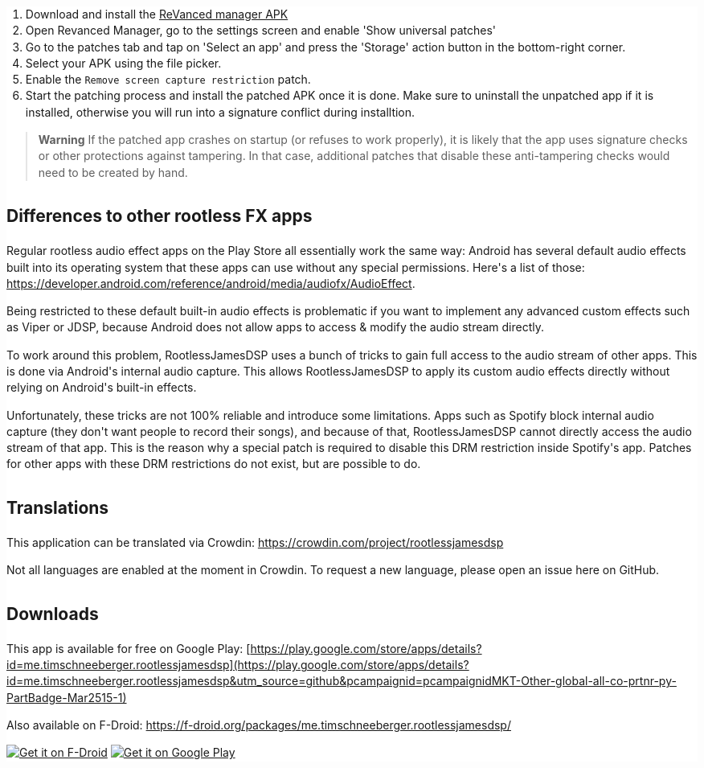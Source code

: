 1. Download and install the [ReVanced manager APK](https://github.com/revanced/revanced-manager/releases)
2. Open Revanced Manager, go to the settings screen and enable 'Show universal patches'
3. Go to the patches tab and tap on 'Select an app' and press the 'Storage' action button in the bottom-right corner.
4. Select your APK using the file picker.
5. Enable the `Remove screen capture restriction` patch.
6. Start the patching process and install the patched APK once it is done. Make sure to uninstall the unpatched app if it is installed, otherwise you will run into a signature conflict during installtion.

> **Warning** If the patched app crashes on startup (or refuses to work properly), it is likely that the app uses signature checks or other protections against tampering. In that case, additional patches that disable these anti-tampering checks would need to be created by hand.

## Differences to other rootless FX apps

Regular rootless audio effect apps on the Play Store all essentially work the same way:
Android has several default audio effects built into its operating system that these apps can use without any special permissions. Here's a list of those: https://developer.android.com/reference/android/media/audiofx/AudioEffect.

Being restricted to these default built-in audio effects is problematic if you want to implement any advanced custom effects such as Viper or JDSP, because Android does not allow apps to access & modify the audio stream directly.

To work around this problem, RootlessJamesDSP uses a bunch of tricks to gain full access to the audio stream of other apps. This is done via Android's internal audio capture.
This allows RootlessJamesDSP to apply its custom audio effects directly without relying on Android's built-in effects.

Unfortunately, these tricks are not 100% reliable and introduce some limitations.
Apps such as Spotify block internal audio capture (they don't want people to record their songs), and because of that, RootlessJamesDSP cannot directly access the audio stream of that app.
This is the reason why a special patch is required to disable this DRM restriction inside Spotify's app. Patches for other apps with these DRM restrictions do not exist, but are possible to do.

## Translations

This application can be translated via Crowdin: https://crowdin.com/project/rootlessjamesdsp

Not all languages are enabled at the moment in Crowdin. To request a new language, please open an issue here on GitHub.

## Downloads

This app is available for free on Google Play: [https://play.google.com/store/apps/details?id=me.timschneeberger.rootlessjamesdsp](https://play.google.com/store/apps/details?id=me.timschneeberger.rootlessjamesdsp&utm_source=github&pcampaignid=pcampaignidMKT-Other-global-all-co-prtnr-py-PartBadge-Mar2515-1)

Also available on F-Droid: https://f-droid.org/packages/me.timschneeberger.rootlessjamesdsp/

[<img src="https://fdroid.gitlab.io/artwork/badge/get-it-on.png"
    alt="Get it on F-Droid"
    height="80">](https://f-droid.org/packages/me.timschneeberger.rootlessjamesdsp/)
[<img src="https://play.google.com/intl/en_us/badges/static/images/badges/en_badge_web_generic.png"
    alt="Get it on Google Play"
    height="80">](https://play.google.com/store/apps/details?id=me.timschneeberger.rootlessjamesdsp&utm_source=github&pcampaignid=pcampaignidMKT-Other-global-all-co-prtnr-py-PartBadge-Mar2515-1)
